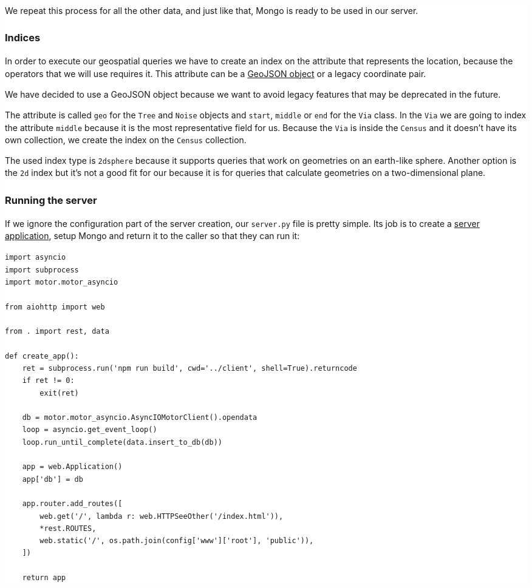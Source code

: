 We repeat this process for all the other data, and just like that, Mongo is ready to be used in our server.

### Indices

In order to execute our geospatial queries we have to create an index on the attribute that represents the location, because the operators that we will use requires it. This attribute can be a [GeoJSON object](https://docs.mongodb.com/manual/reference/geojson/) or a legacy coordinate pair.

We have decided to use a GeoJSON object because we want to avoid legacy features that may be deprecated in the future.

The attribute is called `geo` for the `Tree` and `Noise` objects and `start`, `middle` or `end` for the `Via` class. In the `Via` we are going to index the attribute `middle` because it is the most representative field for us. Because the `Via` is inside the `Census` and it doesn’t have its own collection, we create the index on the `Census` collection.

The used index type is `2dsphere` because it supports queries that work on geometries on an earth-like sphere. Another option is the `2d` index but it’s not a good fit for our because it is for queries that calculate geometries on a two-dimensional plane.

### Running the server

If we ignore the configuration part of the server creation, our `server.py` file is pretty simple. Its job is to create a [server application](https://aiohttp.readthedocs.io/en/stable/web.html), setup Mongo and return it to the caller so that they can run it:

```
import asyncio
import subprocess
import motor.motor_asyncio

from aiohttp import web

from . import rest, data

def create_app():
    ret = subprocess.run('npm run build', cwd='../client', shell=True).returncode
    if ret != 0:
        exit(ret)

    db = motor.motor_asyncio.AsyncIOMotorClient().opendata
    loop = asyncio.get_event_loop()
    loop.run_until_complete(data.insert_to_db(db))

    app = web.Application()
    app['db'] = db

    app.router.add_routes([
        web.get('/', lambda r: web.HTTPSeeOther('/index.html')),
        *rest.ROUTES,
        web.static('/', os.path.join(config['www']['root'], 'public')),
    ])

    return app
```
